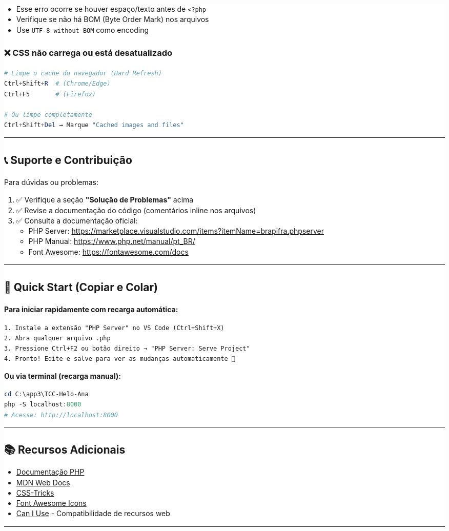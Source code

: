 - Esse erro ocorre se houver espaço/texto antes de `<?php`
- Verifique se não há BOM (Byte Order Mark) nos arquivos
- Use `UTF-8 without BOM` como encoding

### ❌ CSS não carrega ou está desatualizado

```powershell
# Limpe o cache do navegador (Hard Refresh)
Ctrl+Shift+R  # (Chrome/Edge)
Ctrl+F5       # (Firefox)

# Ou limpe completamente
Ctrl+Shift+Del → Marque "Cached images and files"
```

---

## 📞 Suporte e Contribuição

Para dúvidas ou problemas:

1. ✅ Verifique a seção **"Solução de Problemas"** acima
2. ✅ Revise a documentação do código (comentários inline nos arquivos)
3. ✅ Consulte a documentação oficial:
   - PHP Server: https://marketplace.visualstudio.com/items?itemName=brapifra.phpserver
   - PHP Manual: https://www.php.net/manual/pt_BR/
   - Font Awesome: https://fontawesome.com/docs

---

## 🚀 Quick Start (Copiar e Colar)

**Para iniciar rapidamente com recarga automática:**

```
1. Instale a extensão "PHP Server" no VS Code (Ctrl+Shift+X)
2. Abra qualquer arquivo .php
3. Pressione Ctrl+F2 ou botão direito → "PHP Server: Serve Project"
4. Pronto! Edite e salve para ver as mudanças automaticamente 🎉
```

**Ou via terminal (recarga manual):**
```powershell
cd C:\app3\TCC-Helo-Ana
php -S localhost:8000
# Acesse: http://localhost:8000
```

---

## 📚 Recursos Adicionais

- [Documentação PHP](https://www.php.net/manual/pt_BR/)
- [MDN Web Docs](https://developer.mozilla.org/pt-BR/)
- [CSS-Tricks](https://css-tricks.com/)
- [Font Awesome Icons](https://fontawesome.com/icons)
- [Can I Use](https://caniuse.com/) - Compatibilidade de recursos web

---